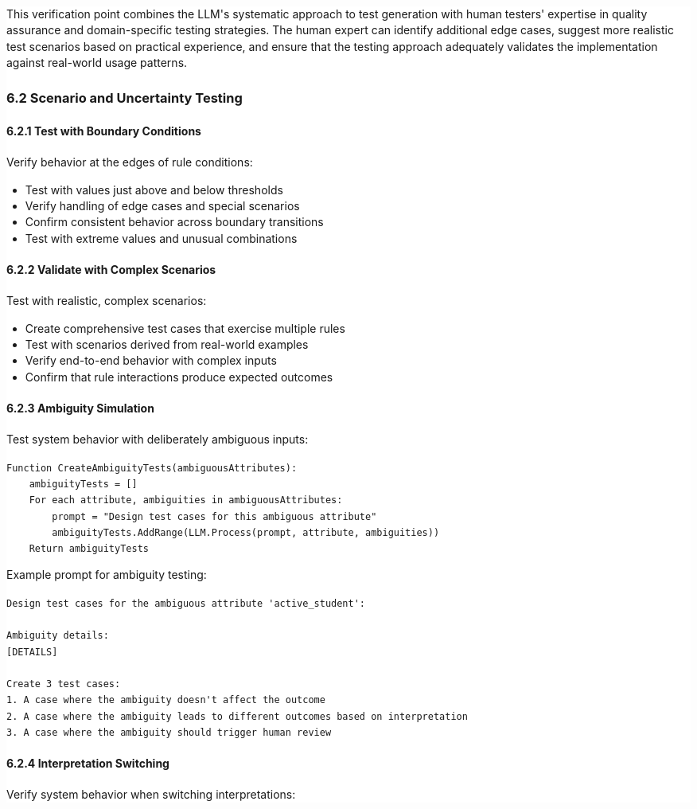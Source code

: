 This verification point combines the LLM's systematic approach to test generation with human testers' expertise in quality assurance and domain-specific testing strategies. The human expert can identify additional edge cases, suggest more realistic test scenarios based on practical experience, and ensure that the testing approach adequately validates the implementation against real-world usage patterns.

### 6.2 Scenario and Uncertainty Testing

#### 6.2.1 Test with Boundary Conditions

Verify behavior at the edges of rule conditions:

- Test with values just above and below thresholds
- Verify handling of edge cases and special scenarios
- Confirm consistent behavior across boundary transitions
- Test with extreme values and unusual combinations

#### 6.2.2 Validate with Complex Scenarios

Test with realistic, complex scenarios:

- Create comprehensive test cases that exercise multiple rules
- Test with scenarios derived from real-world examples
- Verify end-to-end behavior with complex inputs
- Confirm that rule interactions produce expected outcomes

#### 6.2.3 Ambiguity Simulation

Test system behavior with deliberately ambiguous inputs:

```
Function CreateAmbiguityTests(ambiguousAttributes):
    ambiguityTests = []
    For each attribute, ambiguities in ambiguousAttributes:
        prompt = "Design test cases for this ambiguous attribute"
        ambiguityTests.AddRange(LLM.Process(prompt, attribute, ambiguities))
    Return ambiguityTests
```

Example prompt for ambiguity testing:

```
Design test cases for the ambiguous attribute 'active_student':

Ambiguity details:
[DETAILS]

Create 3 test cases:
1. A case where the ambiguity doesn't affect the outcome
2. A case where the ambiguity leads to different outcomes based on interpretation
3. A case where the ambiguity should trigger human review
```

#### 6.2.4 Interpretation Switching

Verify system behavior when switching interpretations:
